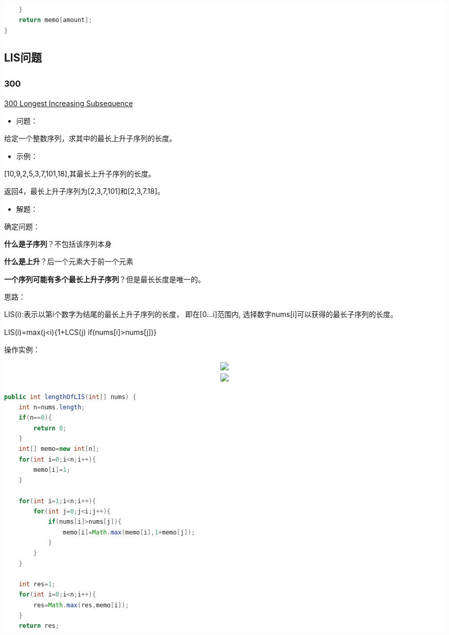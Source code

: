 ```java
    }
    return memo[amount];
}
```

## LIS问题
### 300 
[300 Longest Increasing Subsequence](https://leetcode.com/problems/longest-increasing-subsequence/description/)

* 问题：

给定一个整数序列，求其中的最长上升子序列的长度。

* 示例：

[10,9,2,5,3,7,101,18],其最长上升子序列的长度。

返回4，最长上升子序列为[2,3,7,101]和[2,3,7.18]。

* 解题：

确定问题：

**什么是子序列**？不包括该序列本身

**什么是上升**？后一个元素大于前一个元素

**一个序列可能有多个最长上升子序列**？但是最长长度是唯一的。

思路：

LIS(i):表示以第i个数字为结尾的最长上升子序列的长度，
即在[0...i]范围内,
选择数字nums[i]可以获得的最长子序列的长度。

LIS(i)=max(j<i){1+LCS(j) if(nums[i]>nums[j])}

操作实例：

<div align="center"><img src="pics//dp//dp_23.png" width="600"/></div>

<div align="center"><img src="pics//dp//dp_24.png" width="600"/></div>

```java
public int lengthOfLIS(int[] nums) {
    int n=nums.length;
    if(n==0){
        return 0;
    }
    int[] memo=new int[n];
    for(int i=0;i<n;i++){
        memo[i]=1;
    }

    for(int i=1;i<n;i++){
        for(int j=0;j<i;j++){
            if(nums[i]>nums[j]){
                memo[i]=Math.max(memo[i],1+memo[j]);
            }
        }
    }

    int res=1;
    for(int i=0;i<n;i++){
        res=Math.max(res,memo[i]);
    }
    return res;
```